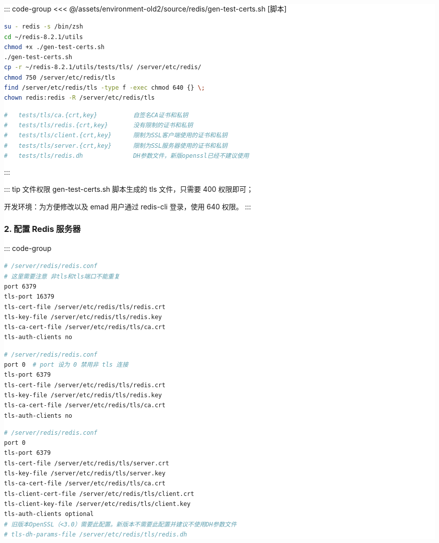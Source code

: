 ::: code-group
<<< @/assets/environment-old2/source/redis/gen-test-certs.sh [脚本]

```bash [执行脚本]
su - redis -s /bin/zsh
cd ~/redis-8.2.1/utils
chmod +x ./gen-test-certs.sh
./gen-test-certs.sh
cp -r ~/redis-8.2.1/utils/tests/tls/ /server/etc/redis/
chmod 750 /server/etc/redis/tls
find /server/etc/redis/tls -type f -exec chmod 640 {} \;
chown redis:redis -R /server/etc/redis/tls
```

```bash [生成文件]
#   tests/tls/ca.{crt,key}          自签名CA证书和私钥
#   tests/tls/redis.{crt,key}       没有限制的证书和私钥
#   tests/tls/client.{crt,key}      限制为SSL客户端使用的证书和私钥
#   tests/tls/server.{crt,key}      限制为SSL服务器使用的证书和私钥
#   tests/tls/redis.dh              DH参数文件，新版openssl已经不建议使用
```

:::

::: tip 文件权限
gen-test-certs.sh 脚本生成的 tls 文件，只需要 400 权限即可；

开发环境：为方便修改以及 emad 用户通过 redis-cli 登录，使用 640 权限。
:::

### 2. 配置 Redis 服务器

::: code-group

```bash [非tls/tls同时开启]
# /server/redis/redis.conf
# 这里需要注意 非tls和tls端口不能重复
port 6379
tls-port 16379
tls-cert-file /server/etc/redis/tls/redis.crt
tls-key-file /server/etc/redis/tls/redis.key
tls-ca-cert-file /server/etc/redis/tls/ca.crt
tls-auth-clients no
```

```bash [禁用双向认证]
# /server/redis/redis.conf
port 0  # port 设为 0 禁用非 tls 连接
tls-port 6379
tls-cert-file /server/etc/redis/tls/redis.crt
tls-key-file /server/etc/redis/tls/redis.key
tls-ca-cert-file /server/etc/redis/tls/ca.crt
tls-auth-clients no
```

```bash [启用双向认证]
# /server/redis/redis.conf
port 0
tls-port 6379
tls-cert-file /server/etc/redis/tls/server.crt
tls-key-file /server/etc/redis/tls/server.key
tls-ca-cert-file /server/etc/redis/tls/ca.crt
tls-client-cert-file /server/etc/redis/tls/client.crt
tls-client-key-file /server/etc/redis/tls/client.key
tls-auth-clients optional
# 旧版本OpenSSL（<3.0）需要此配置。新版本不需要此配置并建议不使用DH参数文件
# tls-dh-params-file /server/etc/redis/tls/redis.dh
```
